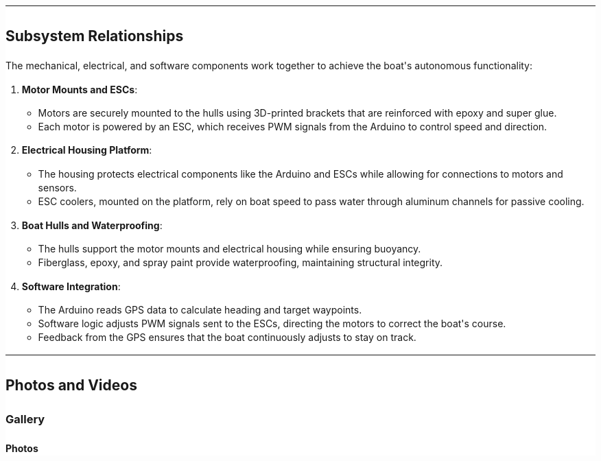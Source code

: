 
---

## **Subsystem Relationships**
The mechanical, electrical, and software components work together to achieve the boat's autonomous functionality:

1. **Motor Mounts and ESCs**:
   - Motors are securely mounted to the hulls using 3D-printed brackets that are reinforced with epoxy and super glue.
   - Each motor is powered by an ESC, which receives PWM signals from the Arduino to control speed and direction.

2. **Electrical Housing Platform**:
   - The housing protects electrical components like the Arduino and ESCs while allowing for connections to motors and sensors.
   - ESC coolers, mounted on the platform, rely on boat speed to pass water through aluminum channels for passive cooling.

3. **Boat Hulls and Waterproofing**:
   - The hulls support the motor mounts and electrical housing while ensuring buoyancy.
   - Fiberglass, epoxy, and spray paint provide waterproofing, maintaining structural integrity.

4. **Software Integration**:
   - The Arduino reads GPS data to calculate heading and target waypoints.
   - Software logic adjusts PWM signals sent to the ESCs, directing the motors to correct the boat's course.
   - Feedback from the GPS ensures that the boat continuously adjusts to stay on track.

---

## Photos and Videos

### **Gallery**
#### Photos
